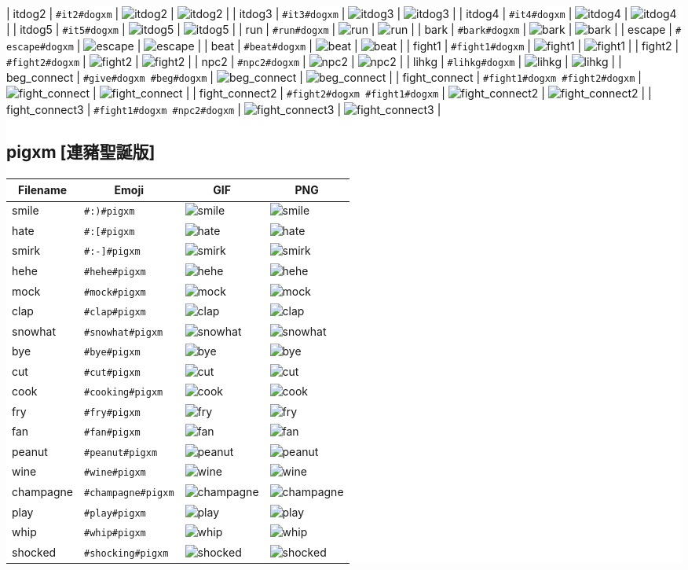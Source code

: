 | itdog2 | `#it2#dogxm` | ![itdog2](../assets/faces/dogxm/itdog2.gif) | ![itdog2](../assets/faces_png/dogxm/itdog2.png) |
| itdog3 | `#it3#dogxm` | ![itdog3](../assets/faces/dogxm/itdog3.gif) | ![itdog3](../assets/faces_png/dogxm/itdog3.png) |
| itdog4 | `#it4#dogxm` | ![itdog4](../assets/faces/dogxm/itdog4.gif) | ![itdog4](../assets/faces_png/dogxm/itdog4.png) |
| itdog5 | `#it5#dogxm` | ![itdog5](../assets/faces/dogxm/itdog5.gif) | ![itdog5](../assets/faces_png/dogxm/itdog5.png) |
| run | `#run#dogxm` | ![run](../assets/faces/dogxm/run.gif) | ![run](../assets/faces_png/dogxm/run.png) |
| bark | `#bark#dogxm` | ![bark](../assets/faces/dogxm/bark.gif) | ![bark](../assets/faces_png/dogxm/bark.png) |
| escape | `#escape#dogxm` | ![escape](../assets/faces/dogxm/escape.gif) | ![escape](../assets/faces_png/dogxm/escape.png) |
| beat | `#beat#dogxm` | ![beat](../assets/faces/dogxm/beat.gif) | ![beat](../assets/faces_png/dogxm/beat.png) |
| fight1 | `#fight1#dogxm` | ![fight1](../assets/faces/dogxm/fight1.gif) | ![fight1](../assets/faces_png/dogxm/fight1.png) |
| fight2 | `#fight2#dogxm` | ![fight2](../assets/faces/dogxm/fight2.gif) | ![fight2](../assets/faces_png/dogxm/fight2.png) |
| npc2 | `#npc2#dogxm` | ![npc2](../assets/faces/dogxm/npc2.gif) | ![npc2](../assets/faces_png/dogxm/npc2.png) |
| lihkg | `#lihkg#dogxm` | ![lihkg](../assets/faces/dogxm/lihkg.gif) | ![lihkg](../assets/faces_png/dogxm/lihkg.png) |
| beg_connect | `#give#dogxm #beg#dogxm` | ![beg_connect](../assets/faces/dogxm/beg_connect.gif) | ![beg_connect](../assets/faces_png/dogxm/beg_connect.png) |
| fight_connect | `#fight1#dogxm #fight2#dogxm` | ![fight_connect](../assets/faces/dogxm/fight_connect.gif) | ![fight_connect](../assets/faces_png/dogxm/fight_connect.png) |
| fight_connect2 | `#fight2#dogxm #fight1#dogxm` | ![fight_connect2](../assets/faces/dogxm/fight_connect2.gif) | ![fight_connect2](../assets/faces_png/dogxm/fight_connect2.png) |
| fight_connect3 | `#fight1#dogxm #npc2#dogxm` | ![fight_connect3](../assets/faces/dogxm/fight_connect3.gif) | ![fight_connect3](../assets/faces_png/dogxm/fight_connect3.png) |

## pigxm [連豬聖誕版]
| Filename | Emoji | GIF | PNG |
| --- | --- | --- | --- |
| smile | `#:)#pigxm` | ![smile](../assets/faces/pigxm/smile.gif) | ![smile](../assets/faces_png/pigxm/smile.png) |
| hate | `#:[#pigxm` | ![hate](../assets/faces/pigxm/hate.gif) | ![hate](../assets/faces_png/pigxm/hate.png) |
| smirk | `#:-]#pigxm` | ![smirk](../assets/faces/pigxm/smirk.gif) | ![smirk](../assets/faces_png/pigxm/smirk.png) |
| hehe | `#hehe#pigxm` | ![hehe](../assets/faces/pigxm/hehe.gif) | ![hehe](../assets/faces_png/pigxm/hehe.png) |
| mock | `#mock#pigxm` | ![mock](../assets/faces/pigxm/mock.gif) | ![mock](../assets/faces_png/pigxm/mock.png) |
| clap | `#clap#pigxm` | ![clap](../assets/faces/pigxm/clap.gif) | ![clap](../assets/faces_png/pigxm/clap.png) |
| snowhat | `#snowhat#pigxm` | ![snowhat](../assets/faces/pigxm/snowhat.gif) | ![snowhat](../assets/faces_png/pigxm/snowhat.png) |
| bye | `#bye#pigxm` | ![bye](../assets/faces/pigxm/bye.gif) | ![bye](../assets/faces_png/pigxm/bye.png) |
| cut | `#cut#pigxm` | ![cut](../assets/faces/pigxm/cut.gif) | ![cut](../assets/faces_png/pigxm/cut.png) |
| cook | `#cooking#pigxm` | ![cook](../assets/faces/pigxm/cook.gif) | ![cook](../assets/faces_png/pigxm/cook.png) |
| fry | `#fry#pigxm` | ![fry](../assets/faces/pigxm/fry.gif) | ![fry](../assets/faces_png/pigxm/fry.png) |
| fan | `#fan#pigxm` | ![fan](../assets/faces/pigxm/fan.gif) | ![fan](../assets/faces_png/pigxm/fan.png) |
| peanut | `#peanut#pigxm` | ![peanut](../assets/faces/pigxm/peanut.gif) | ![peanut](../assets/faces_png/pigxm/peanut.png) |
| wine | `#wine#pigxm` | ![wine](../assets/faces/pigxm/wine.gif) | ![wine](../assets/faces_png/pigxm/wine.png) |
| champagne | `#champagne#pigxm` | ![champagne](../assets/faces/pigxm/champagne.gif) | ![champagne](../assets/faces_png/pigxm/champagne.png) |
| play | `#play#pigxm` | ![play](../assets/faces/pigxm/play.gif) | ![play](../assets/faces_png/pigxm/play.png) |
| whip | `#whip#pigxm` | ![whip](../assets/faces/pigxm/whip.gif) | ![whip](../assets/faces_png/pigxm/whip.png) |
| shocked | `#shocking#pigxm` | ![shocked](../assets/faces/pigxm/shocked.gif) | ![shocked](../assets/faces_png/pigxm/shocked.png) |